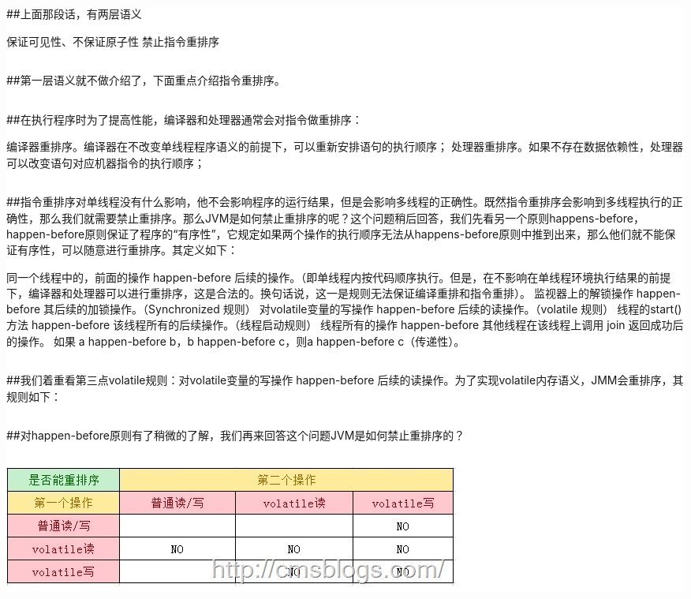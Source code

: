 



##
##上面那段话，有两层语义 

保证可见性、不保证原子性 
禁止指令重排序 





##
##第一层语义就不做介绍了，下面重点介绍指令重排序。 


##
##在执行程序时为了提高性能，编译器和处理器通常会对指令做重排序： 

编译器重排序。编译器在不改变单线程程序语义的前提下，可以重新安排语句的执行顺序； 
处理器重排序。如果不存在数据依赖性，处理器可以改变语句对应机器指令的执行顺序； 





##
##指令重排序对单线程没有什么影响，他不会影响程序的运行结果，但是会影响多线程的正确性。既然指令重排序会影响到多线程执行的正确性，那么我们就需要禁止重排序。那么JVM是如何禁止重排序的呢？这个问题稍后回答，我们先看另一个原则happens-before，happen-before原则保证了程序的“有序性”，它规定如果两个操作的执行顺序无法从happens-before原则中推到出来，那么他们就不能保证有序性，可以随意进行重排序。其定义如下： 

同一个线程中的，前面的操作 happen-before 后续的操作。（即单线程内按代码顺序执行。但是，在不影响在单线程环境执行结果的前提下，编译器和处理器可以进行重排序，这是合法的。换句话说，这一是规则无法保证编译重排和指令重排）。 
监视器上的解锁操作 happen-before 其后续的加锁操作。（Synchronized 规则） 
对volatile变量的写操作 happen-before 后续的读操作。（volatile 规则） 
线程的start() 方法 happen-before 该线程所有的后续操作。（线程启动规则） 
线程所有的操作 happen-before 其他线程在该线程上调用 join 返回成功后的操作。 
如果 a happen-before b，b happen-before c，则a happen-before c（传递性）。 





##
##我们着重看第三点volatile规则：对volatile变量的写操作 happen-before 后续的读操作。为了实现volatile内存语义，JMM会重排序，其规则如下： 


##
##对happen-before原则有了稍微的了解，我们再来回答这个问题JVM是如何禁止重排序的？ 


##
## ![Alt text](../md/img/381060-20170208174536119-1181208627.jpg) 
